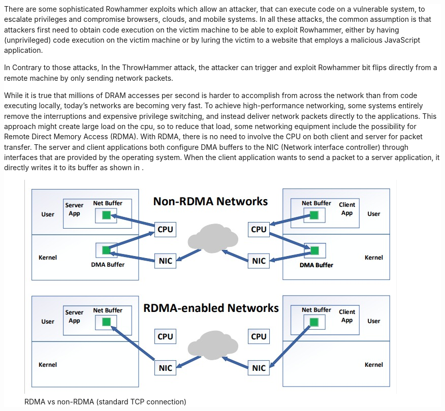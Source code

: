 There are some sophisticated Rowhammer exploits which allow an attacker,
that can execute code on a vulnerable system, to escalate privileges and
compromise browsers, clouds, and mobile systems. In all these attacks,
the common assumption is that attackers first need to obtain code
execution on the victim machine to be able to exploit Rowhammer, either
by having (unprivileged) code execution on the victim machine or by
luring the victim to a website that employs a malicious JavaScript
application.

In Contrary to those attacks, In the ThrowHammer attack, the attacker
can trigger and exploit Rowhammer bit flips directly from a remote
machine by only sending network packets.

While it is true that millions of DRAM accesses per second is harder to
accomplish from across the network than from code executing locally,
today’s networks are becoming very fast. To achieve high-performance
networking, some systems entirely remove the interruptions and expensive
privilege switching, and instead deliver network packets directly to the
applications. This approach might create large load on the cpu, so to
reduce that load, some networking equipment include the possibility for
Remote Direct Memory Access (RDMA). With RDMA, there is no need to
involve the CPU on both client and server for packet transfer. The
server and client applications both configure DMA buffers to the NIC
(Network interface controller) through interfaces that are provided by
the operating system. When the client application wants to send a packet
to a server application, it directly writes it to its buffer as shown in
.

<figure>
<img src="images/chapter_9/RDMA.jpeg" id="fig:RDMA_vs_non-RDMA" alt="RDMA vs non-RDMA (standard TCP connection)" /><figcaption aria-hidden="true">RDMA vs non-RDMA (standard TCP connection)</figcaption>
</figure>
